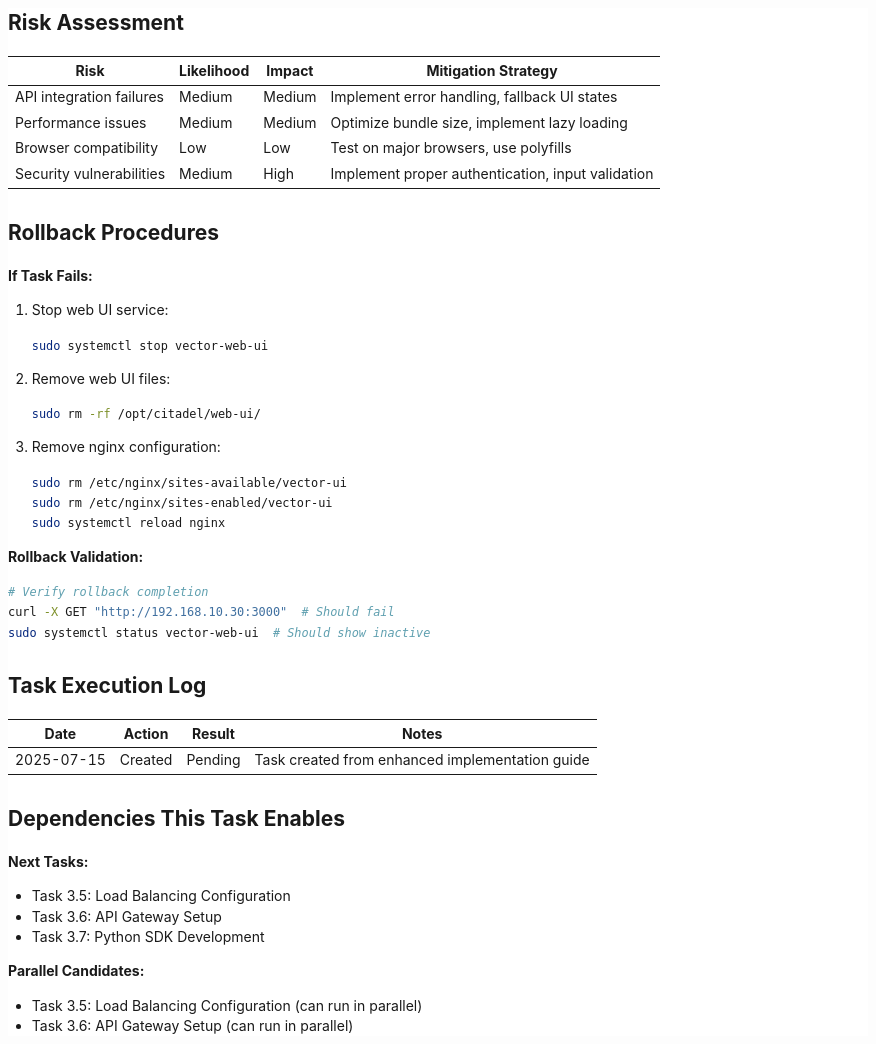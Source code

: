 ## Risk Assessment

| Risk | Likelihood | Impact | Mitigation Strategy |
|------|------------|--------|-------------------|
| API integration failures | Medium | Medium | Implement error handling, fallback UI states |
| Performance issues | Medium | Medium | Optimize bundle size, implement lazy loading |
| Browser compatibility | Low | Low | Test on major browsers, use polyfills |
| Security vulnerabilities | Medium | High | Implement proper authentication, input validation |

## Rollback Procedures

**If Task Fails:**
1. Stop web UI service:
   ```bash
   sudo systemctl stop vector-web-ui
   ```
2. Remove web UI files:
   ```bash
   sudo rm -rf /opt/citadel/web-ui/
   ```
3. Remove nginx configuration:
   ```bash
   sudo rm /etc/nginx/sites-available/vector-ui
   sudo rm /etc/nginx/sites-enabled/vector-ui
   sudo systemctl reload nginx
   ```

**Rollback Validation:**
```bash
# Verify rollback completion
curl -X GET "http://192.168.10.30:3000"  # Should fail
sudo systemctl status vector-web-ui  # Should show inactive
```

## Task Execution Log

| Date | Action | Result | Notes |
|------|--------|--------|-------|
| 2025-07-15 | Created | Pending | Task created from enhanced implementation guide |

## Dependencies This Task Enables

**Next Tasks:**
- Task 3.5: Load Balancing Configuration
- Task 3.6: API Gateway Setup
- Task 3.7: Python SDK Development

**Parallel Candidates:**
- Task 3.5: Load Balancing Configuration (can run in parallel)
- Task 3.6: API Gateway Setup (can run in parallel)
